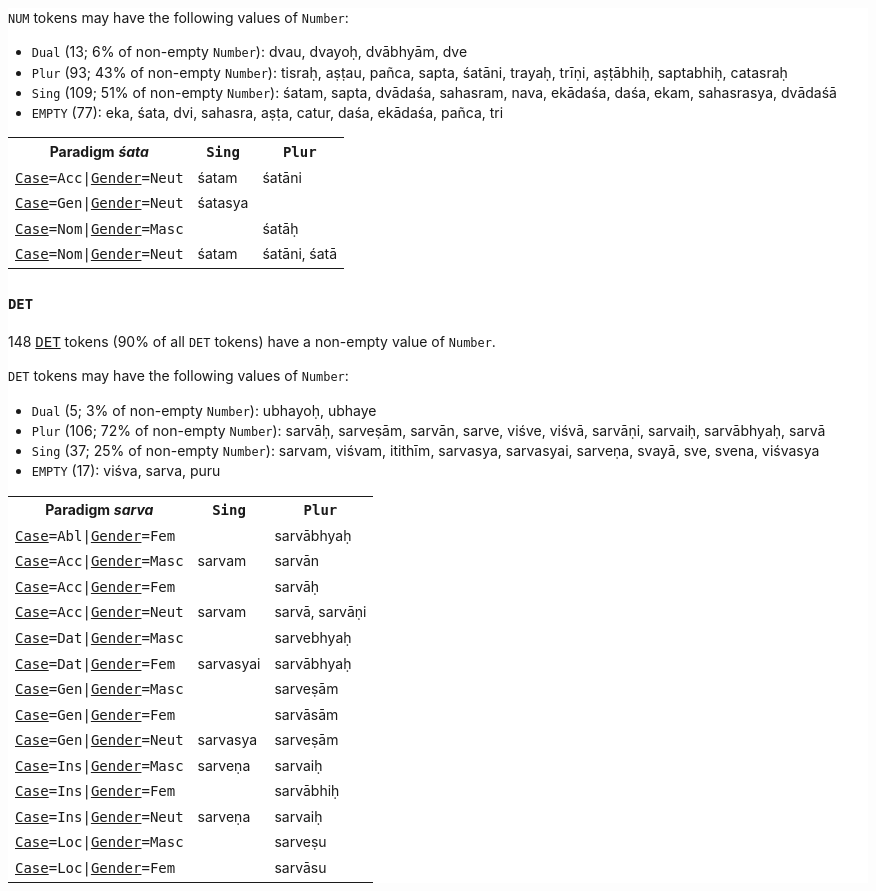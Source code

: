 `NUM` tokens may have the following values of `Number`:

* `Dual` (13; 6% of non-empty `Number`): dvau, dvayoḥ, dvābhyām, dve
* `Plur` (93; 43% of non-empty `Number`): tisraḥ, aṣṭau, pañca, sapta, śatāni, trayaḥ, trīṇi, aṣṭābhiḥ, saptabhiḥ, catasraḥ
* `Sing` (109; 51% of non-empty `Number`): śatam, sapta, dvādaśa, sahasram, nava, ekādaśa, daśa, ekam, sahasrasya, dvādaśā
* `EMPTY` (77): eka, śata, dvi, sahasra, aṣṭa, catur, daśa, ekādaśa, pañca, tri

<table>
  <tr><th>Paradigm <i>śata</i></th><th><tt>Sing</tt></th><th><tt>Plur</tt></th></tr>
  <tr><td><tt><tt><a href="sa_vedic-feat-Case.html">Case</a></tt><tt>=Acc</tt>|<tt><a href="sa_vedic-feat-Gender.html">Gender</a></tt><tt>=Neut</tt></tt></td><td>śatam</td><td>śatāni</td></tr>
  <tr><td><tt><tt><a href="sa_vedic-feat-Case.html">Case</a></tt><tt>=Gen</tt>|<tt><a href="sa_vedic-feat-Gender.html">Gender</a></tt><tt>=Neut</tt></tt></td><td>śatasya</td><td></td></tr>
  <tr><td><tt><tt><a href="sa_vedic-feat-Case.html">Case</a></tt><tt>=Nom</tt>|<tt><a href="sa_vedic-feat-Gender.html">Gender</a></tt><tt>=Masc</tt></tt></td><td></td><td>śatāḥ</td></tr>
  <tr><td><tt><tt><a href="sa_vedic-feat-Case.html">Case</a></tt><tt>=Nom</tt>|<tt><a href="sa_vedic-feat-Gender.html">Gender</a></tt><tt>=Neut</tt></tt></td><td>śatam</td><td>śatāni, śatā</td></tr>
</table>

### `DET`

148 <tt><a href="sa_vedic-pos-DET.html">DET</a></tt> tokens (90% of all `DET` tokens) have a non-empty value of `Number`.

`DET` tokens may have the following values of `Number`:

* `Dual` (5; 3% of non-empty `Number`): ubhayoḥ, ubhaye
* `Plur` (106; 72% of non-empty `Number`): sarvāḥ, sarveṣām, sarvān, sarve, viśve, viśvā, sarvāṇi, sarvaiḥ, sarvābhyaḥ, sarvā
* `Sing` (37; 25% of non-empty `Number`): sarvam, viśvam, itithīm, sarvasya, sarvasyai, sarveṇa, svayā, sve, svena, viśvasya
* `EMPTY` (17): viśva, sarva, puru

<table>
  <tr><th>Paradigm <i>sarva</i></th><th><tt>Sing</tt></th><th><tt>Plur</tt></th></tr>
  <tr><td><tt><tt><a href="sa_vedic-feat-Case.html">Case</a></tt><tt>=Abl</tt>|<tt><a href="sa_vedic-feat-Gender.html">Gender</a></tt><tt>=Fem</tt></tt></td><td></td><td>sarvābhyaḥ</td></tr>
  <tr><td><tt><tt><a href="sa_vedic-feat-Case.html">Case</a></tt><tt>=Acc</tt>|<tt><a href="sa_vedic-feat-Gender.html">Gender</a></tt><tt>=Masc</tt></tt></td><td>sarvam</td><td>sarvān</td></tr>
  <tr><td><tt><tt><a href="sa_vedic-feat-Case.html">Case</a></tt><tt>=Acc</tt>|<tt><a href="sa_vedic-feat-Gender.html">Gender</a></tt><tt>=Fem</tt></tt></td><td></td><td>sarvāḥ</td></tr>
  <tr><td><tt><tt><a href="sa_vedic-feat-Case.html">Case</a></tt><tt>=Acc</tt>|<tt><a href="sa_vedic-feat-Gender.html">Gender</a></tt><tt>=Neut</tt></tt></td><td>sarvam</td><td>sarvā, sarvāṇi</td></tr>
  <tr><td><tt><tt><a href="sa_vedic-feat-Case.html">Case</a></tt><tt>=Dat</tt>|<tt><a href="sa_vedic-feat-Gender.html">Gender</a></tt><tt>=Masc</tt></tt></td><td></td><td>sarvebhyaḥ</td></tr>
  <tr><td><tt><tt><a href="sa_vedic-feat-Case.html">Case</a></tt><tt>=Dat</tt>|<tt><a href="sa_vedic-feat-Gender.html">Gender</a></tt><tt>=Fem</tt></tt></td><td>sarvasyai</td><td>sarvābhyaḥ</td></tr>
  <tr><td><tt><tt><a href="sa_vedic-feat-Case.html">Case</a></tt><tt>=Gen</tt>|<tt><a href="sa_vedic-feat-Gender.html">Gender</a></tt><tt>=Masc</tt></tt></td><td></td><td>sarveṣām</td></tr>
  <tr><td><tt><tt><a href="sa_vedic-feat-Case.html">Case</a></tt><tt>=Gen</tt>|<tt><a href="sa_vedic-feat-Gender.html">Gender</a></tt><tt>=Fem</tt></tt></td><td></td><td>sarvāsām</td></tr>
  <tr><td><tt><tt><a href="sa_vedic-feat-Case.html">Case</a></tt><tt>=Gen</tt>|<tt><a href="sa_vedic-feat-Gender.html">Gender</a></tt><tt>=Neut</tt></tt></td><td>sarvasya</td><td>sarveṣām</td></tr>
  <tr><td><tt><tt><a href="sa_vedic-feat-Case.html">Case</a></tt><tt>=Ins</tt>|<tt><a href="sa_vedic-feat-Gender.html">Gender</a></tt><tt>=Masc</tt></tt></td><td>sarveṇa</td><td>sarvaiḥ</td></tr>
  <tr><td><tt><tt><a href="sa_vedic-feat-Case.html">Case</a></tt><tt>=Ins</tt>|<tt><a href="sa_vedic-feat-Gender.html">Gender</a></tt><tt>=Fem</tt></tt></td><td></td><td>sarvābhiḥ</td></tr>
  <tr><td><tt><tt><a href="sa_vedic-feat-Case.html">Case</a></tt><tt>=Ins</tt>|<tt><a href="sa_vedic-feat-Gender.html">Gender</a></tt><tt>=Neut</tt></tt></td><td>sarveṇa</td><td>sarvaiḥ</td></tr>
  <tr><td><tt><tt><a href="sa_vedic-feat-Case.html">Case</a></tt><tt>=Loc</tt>|<tt><a href="sa_vedic-feat-Gender.html">Gender</a></tt><tt>=Masc</tt></tt></td><td></td><td>sarveṣu</td></tr>
  <tr><td><tt><tt><a href="sa_vedic-feat-Case.html">Case</a></tt><tt>=Loc</tt>|<tt><a href="sa_vedic-feat-Gender.html">Gender</a></tt><tt>=Fem</tt></tt></td><td></td><td>sarvāsu</td></tr>